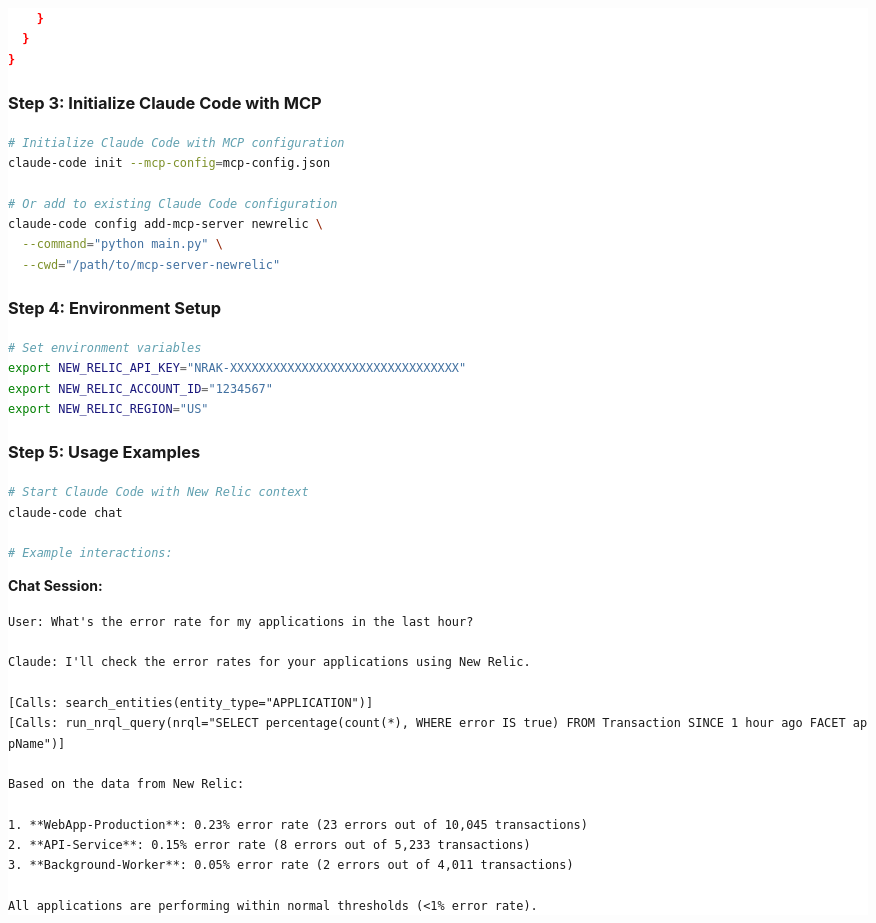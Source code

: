 ```json
    }
  }
}
```

### Step 3: Initialize Claude Code with MCP

```bash
# Initialize Claude Code with MCP configuration
claude-code init --mcp-config=mcp-config.json

# Or add to existing Claude Code configuration
claude-code config add-mcp-server newrelic \
  --command="python main.py" \
  --cwd="/path/to/mcp-server-newrelic"
```

### Step 4: Environment Setup

```bash
# Set environment variables
export NEW_RELIC_API_KEY="NRAK-XXXXXXXXXXXXXXXXXXXXXXXXXXXXXXXX"
export NEW_RELIC_ACCOUNT_ID="1234567"
export NEW_RELIC_REGION="US"
```

### Step 5: Usage Examples

```bash
# Start Claude Code with New Relic context
claude-code chat

# Example interactions:
```

**Chat Session:**
```
User: What's the error rate for my applications in the last hour?

Claude: I'll check the error rates for your applications using New Relic.

[Calls: search_entities(entity_type="APPLICATION")]
[Calls: run_nrql_query(nrql="SELECT percentage(count(*), WHERE error IS true) FROM Transaction SINCE 1 hour ago FACET appName")]

Based on the data from New Relic:

1. **WebApp-Production**: 0.23% error rate (23 errors out of 10,045 transactions)
2. **API-Service**: 0.15% error rate (8 errors out of 5,233 transactions)  
3. **Background-Worker**: 0.05% error rate (2 errors out of 4,011 transactions)

All applications are performing within normal thresholds (<1% error rate).
```
